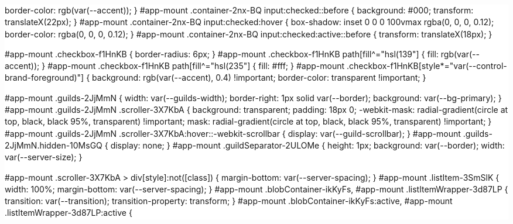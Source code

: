   border-color: rgb(var(--accent));
}
#app-mount .container-2nx-BQ input:checked::before {
  background: #000;
  transform: translateX(22px);
}
#app-mount .container-2nx-BQ input:checked:hover {
  box-shadow: inset 0 0 0 100vmax rgba(0, 0, 0, 0.12);
  border-color: rgba(0, 0, 0, 0.12);
}
#app-mount .container-2nx-BQ input:checked:active::before {
  transform: translateX(18px);
}

#app-mount .checkbox-f1HnKB {
  border-radius: 6px;
}
#app-mount .checkbox-f1HnKB path[fill^="hsl(139"] {
  fill: rgb(var(--accent));
}
#app-mount .checkbox-f1HnKB path[fill^="hsl(235"] {
  fill: #fff;
}
#app-mount .checkbox-f1HnKB[style*="var(--control-brand-foreground)"] {
  background: rgb(var(--accent), 0.4) !important;
  border-color: transparent !important;
}

#app-mount .guilds-2JjMmN {
  width: var(--guilds-width);
  border-right: 1px solid var(--border);
  background: var(--bg-primary);
}
#app-mount .guilds-2JjMmN .scroller-3X7KbA {
  background: transparent;
  padding: 18px 0;
  -webkit-mask: radial-gradient(circle at top, black, black 95%, transparent) !important;
          mask: radial-gradient(circle at top, black, black 95%, transparent) !important;
}
#app-mount .guilds-2JjMmN .scroller-3X7KbA:hover::-webkit-scrollbar {
  display: var(--guild-scrollbar);
}
#app-mount .guilds-2JjMmN.hidden-10MsGQ {
  display: none;
}
#app-mount .guildSeparator-2ULOMe {
  height: 1px;
  background: var(--border);
  width: var(--server-size);
}

#app-mount .scroller-3X7KbA > div[style]:not([class]) {
  margin-bottom: var(--server-spacing);
}
#app-mount .listItem-3SmSlK {
  width: 100%;
  margin-bottom: var(--server-spacing);
}
#app-mount .blobContainer-ikKyFs,
#app-mount .listItemWrapper-3d87LP {
  transition: var(--transition);
  transition-property: transform;
}
#app-mount .blobContainer-ikKyFs:active,
#app-mount .listItemWrapper-3d87LP:active {